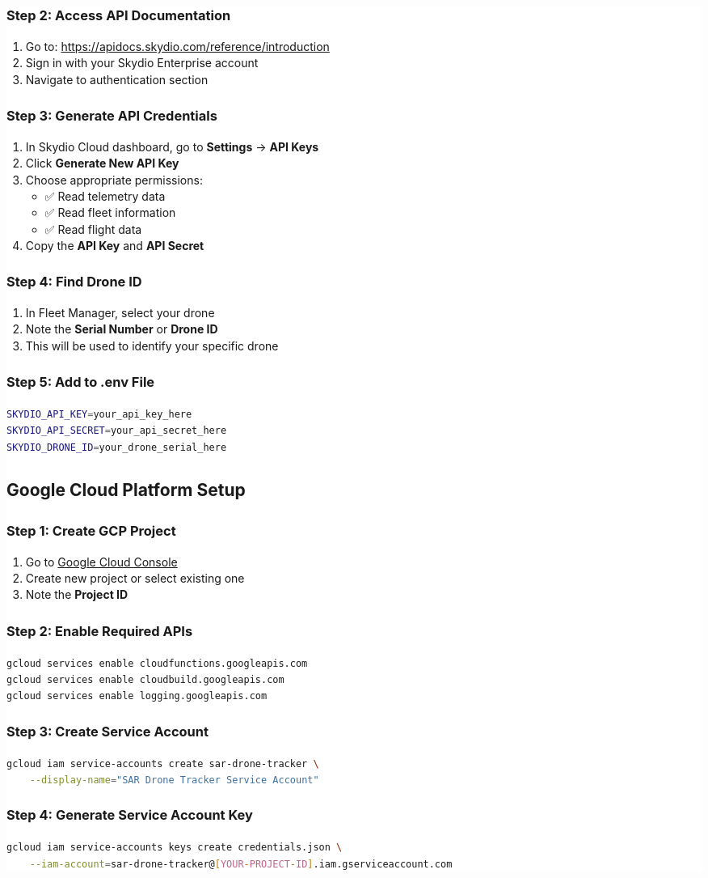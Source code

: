 ### Step 2: Access API Documentation
1. Go to: https://apidocs.skydio.com/reference/introduction
2. Sign in with your Skydio Enterprise account
3. Navigate to authentication section

### Step 3: Generate API Credentials
1. In Skydio Cloud dashboard, go to **Settings** → **API Keys**
2. Click **Generate New API Key**
3. Choose appropriate permissions:
   - ✅ Read telemetry data
   - ✅ Read fleet information
   - ✅ Read flight data
4. Copy the **API Key** and **API Secret**

### Step 4: Find Drone ID
1. In Fleet Manager, select your drone
2. Note the **Serial Number** or **Drone ID**
3. This will be used to identify your specific drone

### Step 5: Add to .env File
```bash
SKYDIO_API_KEY=your_api_key_here
SKYDIO_API_SECRET=your_api_secret_here
SKYDIO_DRONE_ID=your_drone_serial_here
```

## Google Cloud Platform Setup

### Step 1: Create GCP Project
1. Go to [Google Cloud Console](https://console.cloud.google.com)
2. Create new project or select existing one
3. Note the **Project ID**

### Step 2: Enable Required APIs
```bash
gcloud services enable cloudfunctions.googleapis.com
gcloud services enable cloudbuild.googleapis.com
gcloud services enable logging.googleapis.com
```

### Step 3: Create Service Account
```bash
gcloud iam service-accounts create sar-drone-tracker \
    --display-name="SAR Drone Tracker Service Account"
```

### Step 4: Generate Service Account Key
```bash
gcloud iam service-accounts keys create credentials.json \
    --iam-account=sar-drone-tracker@[YOUR-PROJECT-ID].iam.gserviceaccount.com
```
